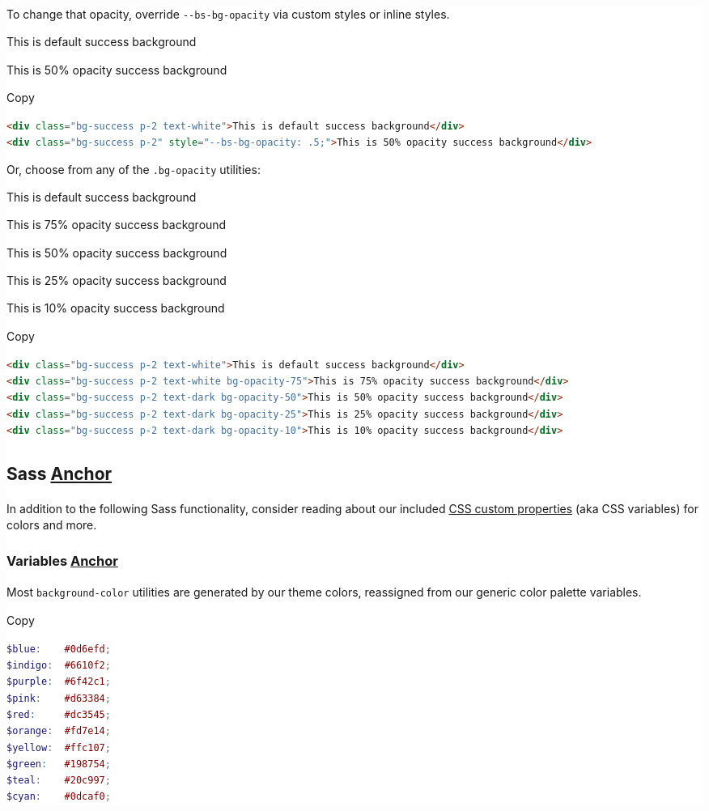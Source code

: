 To change that opacity, override `--bs-bg-opacity` via custom styles or inline styles.

This is default success background

This is 50% opacity success background

Copy

```html
<div class="bg-success p-2 text-white">This is default success background</div>
<div class="bg-success p-2" style="--bs-bg-opacity: .5;">This is 50% opacity success background</div>
```

Or, choose from any of the `.bg-opacity` utilities:

This is default success background

This is 75% opacity success background

This is 50% opacity success background

This is 25% opacity success background

This is 10% opacity success background

Copy

```html
<div class="bg-success p-2 text-white">This is default success background</div>
<div class="bg-success p-2 text-white bg-opacity-75">This is 75% opacity success background</div>
<div class="bg-success p-2 text-dark bg-opacity-50">This is 50% opacity success background</div>
<div class="bg-success p-2 text-dark bg-opacity-25">This is 25% opacity success background</div>
<div class="bg-success p-2 text-dark bg-opacity-10">This is 10% opacity success background</div>
```

## Sass [Anchor](https://getbootstrap.com/docs/5.1/utilities/background/\#sass)

In addition to the following Sass functionality, consider reading about our included [CSS custom properties](https://getbootstrap.com/docs/5.1/customize/css-variables/) (aka CSS variables) for colors and more.

### Variables [Anchor](https://getbootstrap.com/docs/5.1/utilities/background/\#variables)

Most `background-color` utilities are generated by our theme colors, reassigned from our generic color palette variables.

Copy

```scss
$blue:    #0d6efd;
$indigo:  #6610f2;
$purple:  #6f42c1;
$pink:    #d63384;
$red:     #dc3545;
$orange:  #fd7e14;
$yellow:  #ffc107;
$green:   #198754;
$teal:    #20c997;
$cyan:    #0dcaf0;

```
